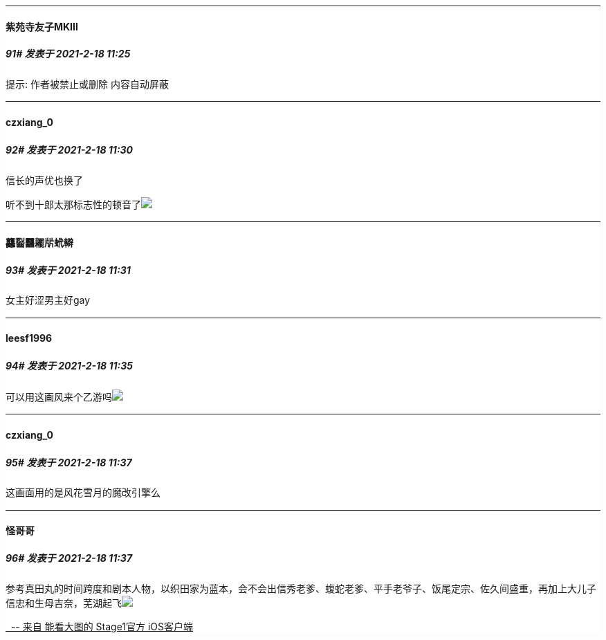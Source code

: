 
-----

####  紫苑寺友子MKIII  
##### 91#       发表于 2021-2-18 11:25

提示: 作者被禁止或删除 内容自动屏蔽


-----

####  czxiang_0  
##### 92#       发表于 2021-2-18 11:30


信长的声优也换了

听不到十郎太那标志性的顿音了<img src="https://static.saraba1st.com/image/smiley/face2017/117.png" referrerpolicy="no-referrer">


-----

####  龘䶛䨻䎱㸞蚮䡶  
##### 93#       发表于 2021-2-18 11:31


女主好涩男主好gay


-----

####  leesf1996  
##### 94#       发表于 2021-2-18 11:35


可以用这画风来个乙游吗<img src="https://static.saraba1st.com/image/smiley/face2017/037.png" referrerpolicy="no-referrer">


-----

####  czxiang_0  
##### 95#       发表于 2021-2-18 11:37


这画面用的是风花雪月的魔改引擎么


-----

####  怪哥哥  
##### 96#       发表于 2021-2-18 11:37


参考真田丸的时间跨度和剧本人物，以织田家为蓝本，会不会出信秀老爹、蝮蛇老爹、平手老爷子、饭尾定宗、佐久间盛重，再加上大儿子信忠和生母吉奈，芜湖起飞<img src="https://static.saraba1st.com/image/smiley/face2017/040.png" referrerpolicy="no-referrer">

[  -- 来自 能看大图的 Stage1官方 iOS客户端](https://itunes.apple.com/fi/app/saraba1st/id1221237470?mt=8)

